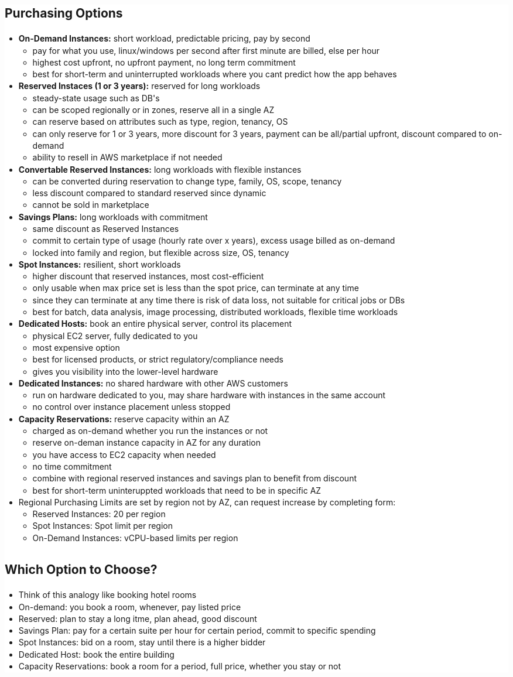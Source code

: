 ## Purchasing Options
- **On-Demand Instances:** short workload, predictable pricing, pay by second
    - pay for what you use, linux/windows per second after first minute are billed, else per hour
    - highest cost upfront, no upfront payment, no long term commitment
    - best for short-term and uninterrupted workloads where you cant predict how the app behaves
- **Reserved Instaces (1 or 3 years):** reserved for long workloads
    - steady-state usage such as DB's
    - can be scoped regionally or in zones, reserve all in a single AZ
    - can reserve based on attributes such as type, region, tenancy, OS
    - can only reserve for 1 or 3 years, more discount for 3 years, payment can be all/partial upfront, discount compared to on-demand
    - ability to resell in AWS marketplace if not needed
- **Convertable Reserved Instances:** long workloads with flexible instances
    - can be converted during reservation to change type, family, OS, scope, tenancy
    - less discount compared to standard reserved since dynamic
    - cannot be sold in marketplace
- **Savings Plans:** long workloads with commitment
    - same discount as Reserved Instances
    - commit to certain type of usage (hourly rate over x years), excess usage billed as on-demand
    - locked into family and region, but flexible across size, OS, tenancy
- **Spot Instances:** resilient, short workloads
    - higher discount that reserved instances, most cost-efficient
    - only usable when max price set is less than the spot price, can terminate at any time
    - since they can terminate at any time there is risk of data loss, not suitable for critical jobs or DBs
    - best for batch, data analysis, image processing, distributed workloads, flexible time workloads
- **Dedicated Hosts:** book an entire physical server, control its placement
    - physical EC2 server, fully dedicated to you
    - most expensive option
    - best for licensed products, or strict regulatory/compliance needs
    - gives you visibility into the lower-level hardware
- **Dedicated Instances:** no shared hardware with other AWS customers
    - run on hardware dedicated to you, may share hardware with instances in the same account
    - no control over instance placement unless stopped
- **Capacity Reservations:** reserve capacity within an AZ
    - charged as on-demand whether you run the instances or not
    - reserve on-deman instance capacity in AZ for any duration
    - you have access to EC2 capacity when needed
    - no time commitment
    - combine with regional reserved instances and savings plan to benefit from discount
    - best for short-term uninteruppted workloads that need to be in specific AZ
- Regional Purchasing Limits are set by region not by AZ, can request increase by completing form:
    - Reserved Instances: 20 per region
    - Spot Instances: Spot limit per region
    - On-Demand Instances: vCPU-based limits per region

## Which Option to Choose?
- Think of this analogy like booking hotel rooms
- On-demand: you book a room, whenever, pay listed price
- Reserved: plan to stay a long itme, plan ahead, good discount
- Savings Plan: pay for a certain suite per hour for certain period, commit to specific spending
- Spot Instances: bid on a room, stay until there is a higher bidder
- Dedicated Host: book the entire building
- Capacity Reservations: book a room for a period, full price, whether you stay or not
